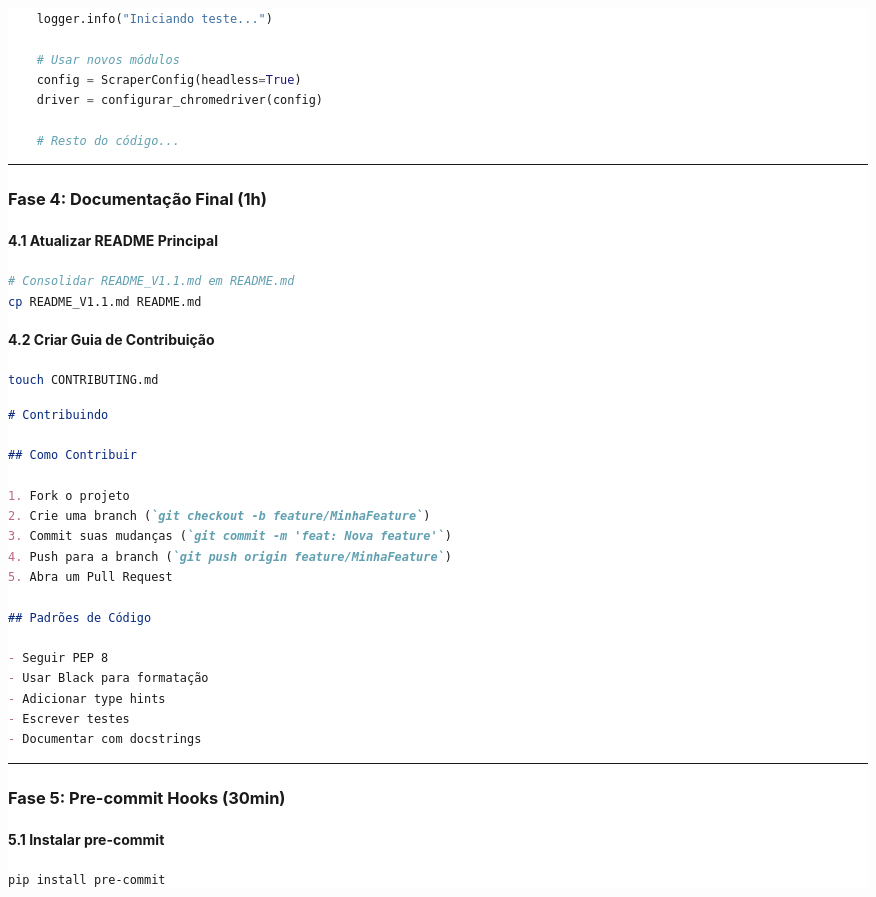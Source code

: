 ```python
    logger.info("Iniciando teste...")
    
    # Usar novos módulos
    config = ScraperConfig(headless=True)
    driver = configurar_chromedriver(config)
    
    # Resto do código...
```

---

### Fase 4: Documentação Final (1h)

#### 4.1 Atualizar README Principal
```bash
# Consolidar README_V1.1.md em README.md
cp README_V1.1.md README.md
```

#### 4.2 Criar Guia de Contribuição
```bash
touch CONTRIBUTING.md
```

```markdown
# Contribuindo

## Como Contribuir

1. Fork o projeto
2. Crie uma branch (`git checkout -b feature/MinhaFeature`)
3. Commit suas mudanças (`git commit -m 'feat: Nova feature'`)
4. Push para a branch (`git push origin feature/MinhaFeature`)
5. Abra um Pull Request

## Padrões de Código

- Seguir PEP 8
- Usar Black para formatação
- Adicionar type hints
- Escrever testes
- Documentar com docstrings
```

---

### Fase 5: Pre-commit Hooks (30min)

#### 5.1 Instalar pre-commit
```bash
pip install pre-commit
```
